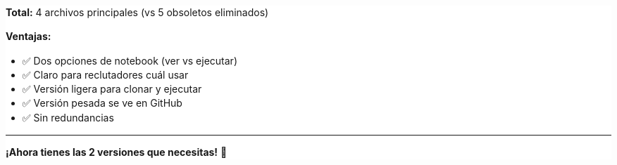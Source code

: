 **Total:** 4 archivos principales (vs 5 obsoletos eliminados)

**Ventajas:**
- ✅ Dos opciones de notebook (ver vs ejecutar)
- ✅ Claro para reclutadores cuál usar
- ✅ Versión ligera para clonar y ejecutar
- ✅ Versión pesada se ve en GitHub
- ✅ Sin redundancias

---

**¡Ahora tienes las 2 versiones que necesitas!** 🚀
